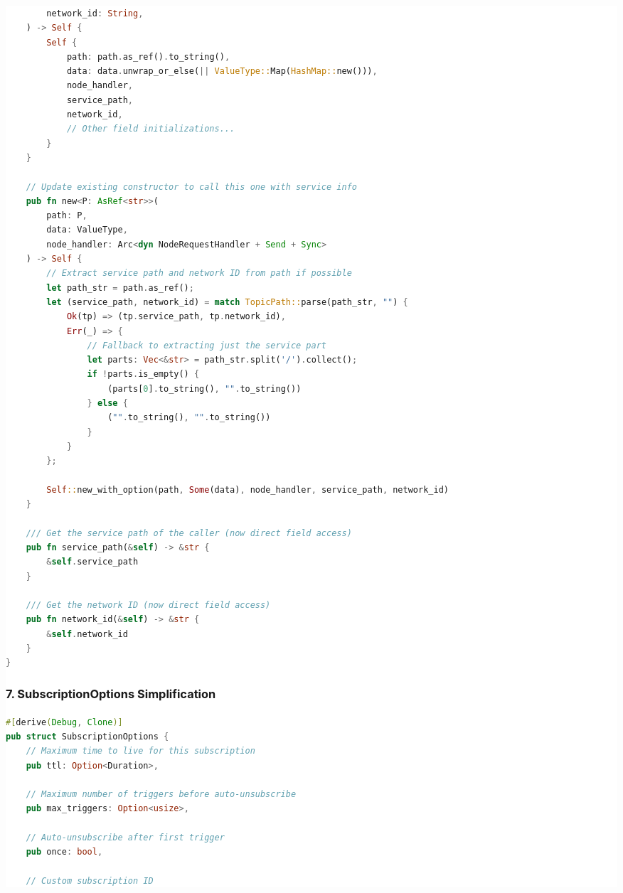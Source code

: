 ```rust
        network_id: String,
    ) -> Self {
        Self {
            path: path.as_ref().to_string(),
            data: data.unwrap_or_else(|| ValueType::Map(HashMap::new())),
            node_handler,
            service_path,
            network_id,
            // Other field initializations...
        }
    }
    
    // Update existing constructor to call this one with service info
    pub fn new<P: AsRef<str>>(
        path: P,
        data: ValueType,
        node_handler: Arc<dyn NodeRequestHandler + Send + Sync>
    ) -> Self {
        // Extract service path and network ID from path if possible
        let path_str = path.as_ref();
        let (service_path, network_id) = match TopicPath::parse(path_str, "") {
            Ok(tp) => (tp.service_path, tp.network_id),
            Err(_) => {
                // Fallback to extracting just the service part
                let parts: Vec<&str> = path_str.split('/').collect();
                if !parts.is_empty() {
                    (parts[0].to_string(), "".to_string())
                } else {
                    ("".to_string(), "".to_string())
                }
            }
        };
        
        Self::new_with_option(path, Some(data), node_handler, service_path, network_id)
    }
    
    /// Get the service path of the caller (now direct field access)
    pub fn service_path(&self) -> &str {
        &self.service_path
    }
    
    /// Get the network ID (now direct field access)
    pub fn network_id(&self) -> &str {
        &self.network_id
    }
}
```

### 7. SubscriptionOptions Simplification

```rust
#[derive(Debug, Clone)]
pub struct SubscriptionOptions {
    // Maximum time to live for this subscription
    pub ttl: Option<Duration>,
    
    // Maximum number of triggers before auto-unsubscribe
    pub max_triggers: Option<usize>,
    
    // Auto-unsubscribe after first trigger
    pub once: bool,
    
    // Custom subscription ID
```